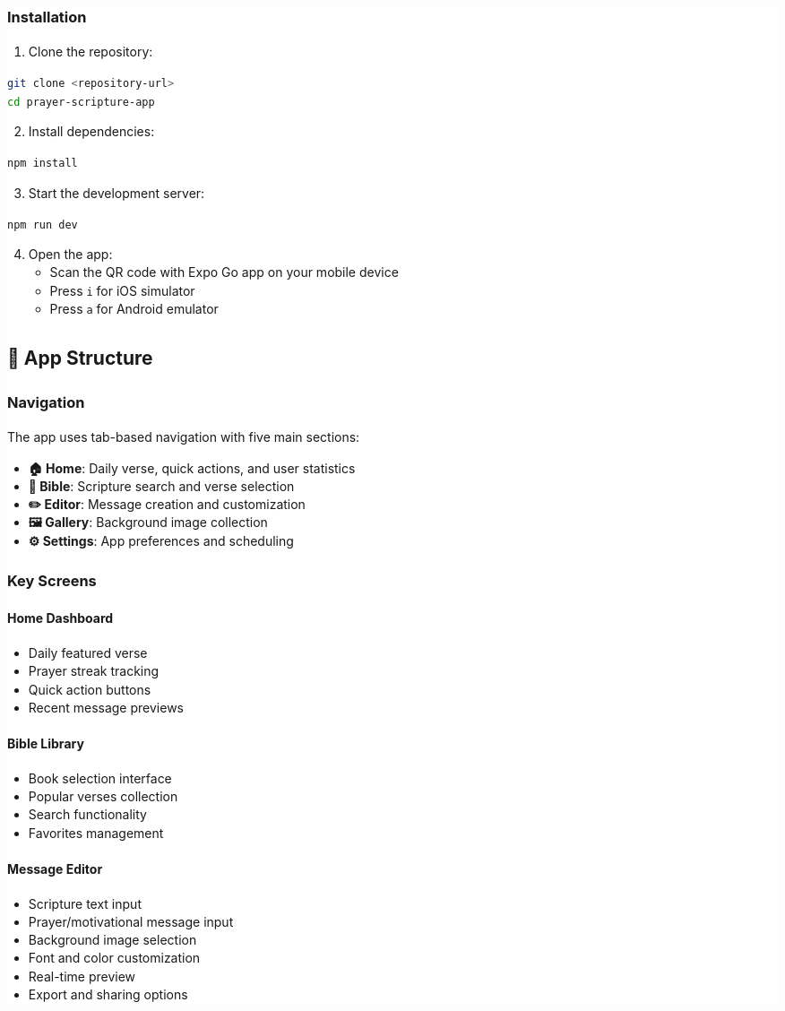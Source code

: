### Installation

1. Clone the repository:
```bash
git clone <repository-url>
cd prayer-scripture-app
```

2. Install dependencies:
```bash
npm install
```

3. Start the development server:
```bash
npm run dev
```

4. Open the app:
   - Scan the QR code with Expo Go app on your mobile device
   - Press `i` for iOS simulator
   - Press `a` for Android emulator

## 📱 App Structure

### Navigation
The app uses tab-based navigation with five main sections:

- **🏠 Home**: Daily verse, quick actions, and user statistics
- **📖 Bible**: Scripture search and verse selection
- **✏️ Editor**: Message creation and customization
- **🖼️ Gallery**: Background image collection
- **⚙️ Settings**: App preferences and scheduling

### Key Screens

#### Home Dashboard
- Daily featured verse
- Prayer streak tracking
- Quick action buttons
- Recent message previews

#### Bible Library
- Book selection interface
- Popular verses collection
- Search functionality
- Favorites management

#### Message Editor
- Scripture text input
- Prayer/motivational message input
- Background image selection
- Font and color customization
- Real-time preview
- Export and sharing options
